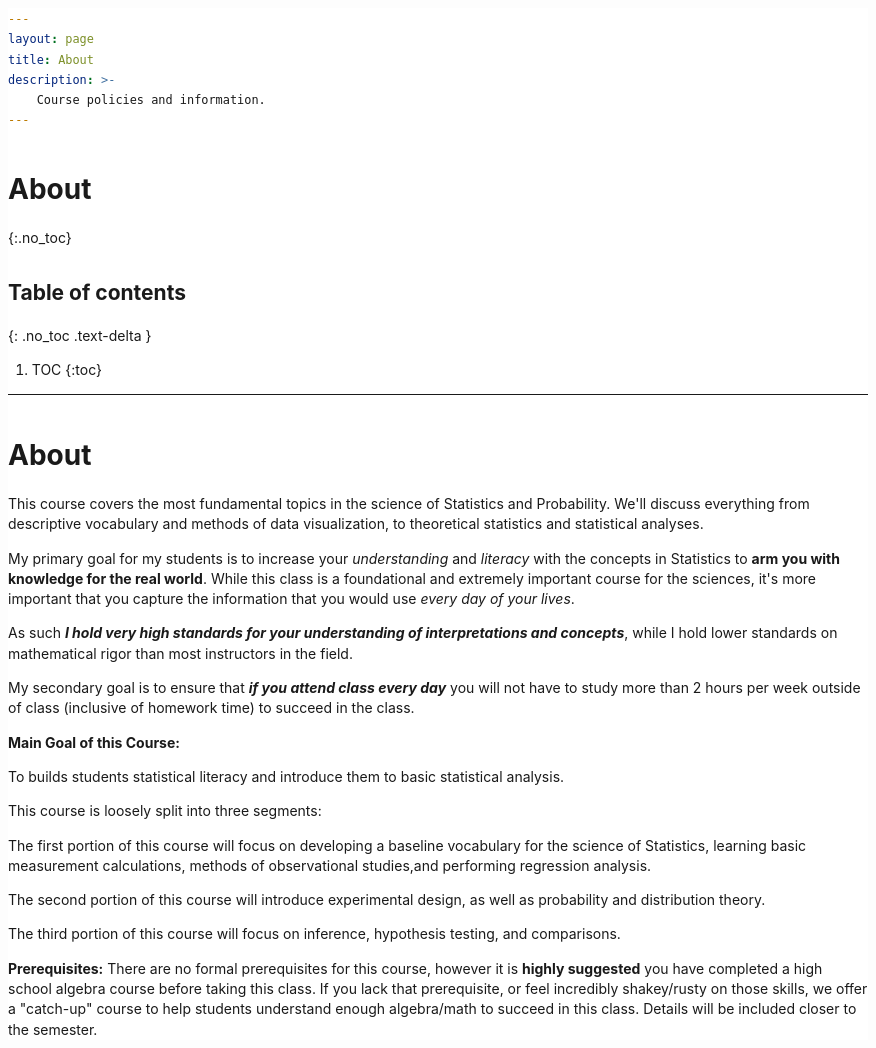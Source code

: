 ```yaml
---
layout: page
title: About
description: >-
    Course policies and information.
---
```


# About
{:.no_toc}

## Table of contents
{: .no_toc .text-delta }

1. TOC
{:toc}

---

# About

This course covers the most fundamental topics in the science of Statistics and Probability. We'll discuss everything from descriptive vocabulary and methods of data visualization, to theoretical statistics and statistical analyses. 

My primary goal for my students is to increase your *understanding* and *literacy* with the concepts in Statistics to **arm you with knowledge for the real world**. While this class is a foundational and extremely important course for the sciences, it's more important that you capture the information that you would use *every day of your lives*. 

As such ***I hold very high standards for your understanding of interpretations and concepts***, while I hold lower standards on mathematical rigor than most instructors in the field. 

My secondary goal is to ensure that ***if you attend class every day*** you will not have to study more than 2 hours per week outside of class (inclusive of homework time) to succeed in the class. 

**Main Goal of this Course:** 

To builds students statistical literacy and introduce them to basic statistical analysis.

This course is loosely split into three segments:

The first portion of this course will focus on developing a baseline vocabulary for the science of Statistics, learning basic measurement calculations, methods of observational studies,and performing regression analysis.

The second portion of this course will introduce experimental design, as well as probability and distribution theory.

The third portion of this course will focus on inference, hypothesis testing, and comparisons. 

**Prerequisites:** There are no formal prerequisites for this course, however it is **highly suggested** you have completed a high school algebra course before taking this class. If you lack that prerequisite, or feel incredibly shakey/rusty on those skills, we offer a "catch-up" course to help students understand enough algebra/math to succeed in this class. Details will be included closer to the semester. 
